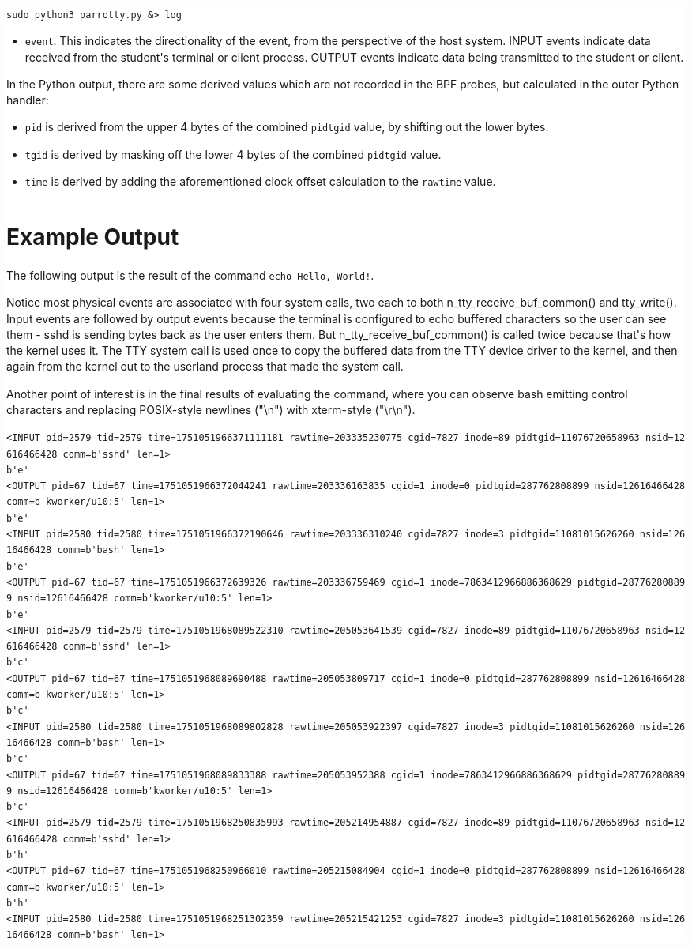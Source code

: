 ```sudo python3 parrotty.py &> log```

- `event`: This indicates the directionality of the event, from the perspective of the host system. INPUT events indicate data received from the student's terminal or client process. OUTPUT events indicate data being transmitted to the student or client.

In the Python output, there are some derived values which are not recorded in the BPF probes, but calculated in the outer Python handler:

- `pid` is derived from the upper 4 bytes of the combined `pidtgid` value, by shifting out the lower bytes.

- `tgid` is derived by masking off the lower 4 bytes of the combined `pidtgid` value.

- `time` is derived by adding the aforementioned clock offset calculation to the `rawtime` value.

# Example Output

The following output is the result of the command `echo Hello, World!`.

Notice most physical events are associated with four system calls, two each to both n_tty_receive_buf_common() and tty_write(). Input events are followed by output events because the terminal is configured to echo buffered characters so the user can see them - sshd is sending bytes back as the user enters them. But n_tty_receive_buf_common() is called twice because that's how the kernel uses it. The TTY system call is used once to copy the buffered data from the TTY device driver to the kernel, and then again from the kernel out to the userland process that made the system call.

Another point of interest is in the final results of evaluating the command, where you can observe bash emitting control characters and replacing POSIX-style newlines ("\n") with xterm-style ("\r\n").

```
<INPUT pid=2579 tid=2579 time=1751051966371111181 rawtime=203335230775 cgid=7827 inode=89 pidtgid=11076720658963 nsid=12616466428 comm=b'sshd' len=1>
b'e'
<OUTPUT pid=67 tid=67 time=1751051966372044241 rawtime=203336163835 cgid=1 inode=0 pidtgid=287762808899 nsid=12616466428 comm=b'kworker/u10:5' len=1>
b'e'
<INPUT pid=2580 tid=2580 time=1751051966372190646 rawtime=203336310240 cgid=7827 inode=3 pidtgid=11081015626260 nsid=12616466428 comm=b'bash' len=1>
b'e'
<OUTPUT pid=67 tid=67 time=1751051966372639326 rawtime=203336759469 cgid=1 inode=7863412966886368629 pidtgid=287762808899 nsid=12616466428 comm=b'kworker/u10:5' len=1>
b'e'
<INPUT pid=2579 tid=2579 time=1751051968089522310 rawtime=205053641539 cgid=7827 inode=89 pidtgid=11076720658963 nsid=12616466428 comm=b'sshd' len=1>
b'c'
<OUTPUT pid=67 tid=67 time=1751051968089690488 rawtime=205053809717 cgid=1 inode=0 pidtgid=287762808899 nsid=12616466428 comm=b'kworker/u10:5' len=1>
b'c'
<INPUT pid=2580 tid=2580 time=1751051968089802828 rawtime=205053922397 cgid=7827 inode=3 pidtgid=11081015626260 nsid=12616466428 comm=b'bash' len=1>
b'c'
<OUTPUT pid=67 tid=67 time=1751051968089833388 rawtime=205053952388 cgid=1 inode=7863412966886368629 pidtgid=287762808899 nsid=12616466428 comm=b'kworker/u10:5' len=1>
b'c'
<INPUT pid=2579 tid=2579 time=1751051968250835993 rawtime=205214954887 cgid=7827 inode=89 pidtgid=11076720658963 nsid=12616466428 comm=b'sshd' len=1>
b'h'
<OUTPUT pid=67 tid=67 time=1751051968250966010 rawtime=205215084904 cgid=1 inode=0 pidtgid=287762808899 nsid=12616466428 comm=b'kworker/u10:5' len=1>
b'h'
<INPUT pid=2580 tid=2580 time=1751051968251302359 rawtime=205215421253 cgid=7827 inode=3 pidtgid=11081015626260 nsid=12616466428 comm=b'bash' len=1>
